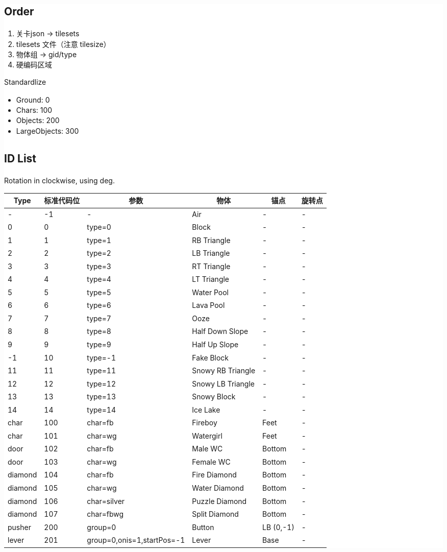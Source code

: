 Order
-----------------

1. 关卡json -> tilesets
2. tilesets 文件（注意 tilesize）
3. 物体组 -> gid/type
4. 硬编码区域

Standardlize

- Ground: 0
- Chars: 100
- Objects: 200
- LargeObjects: 300

ID List
-----------------

Rotation in clockwise, using deg.

| Type           | 标准代码位 | 参数                                               | 物体              | 锚点      | 旋转点    |
| -------------- | ---------- | -------------------------------------------------- | ----------------- | --------- | --------- |
| -              | -1         | -                                                  | Air               | -         | -         |
| 0              | 0          | type=0                                             | Block             | -         | -         |
| 1              | 1          | type=1                                             | RB Triangle       | -         | -         |
| 2              | 2          | type=2                                             | LB Triangle       | -         | -         |
| 3              | 3          | type=3                                             | RT Triangle       | -         | -         |
| 4              | 4          | type=4                                             | LT Triangle       | -         | -         |
| 5              | 5          | type=5                                             | Water Pool        | -         | -         |
| 6              | 6          | type=6                                             | Lava Pool         | -         | -         |
| 7              | 7          | type=7                                             | Ooze              | -         | -         |
| 8              | 8          | type=8                                             | Half Down Slope   | -         | -         |
| 9              | 9          | type=9                                             | Half Up Slope     | -         | -         |
| -1             | 10         | type=-1                                            | Fake Block        | -         | -         |
| 11             | 11         | type=11                                            | Snowy RB Triangle | -         | -         |
| 12             | 12         | type=12                                            | Snowy LB Triangle | -         | -         |
| 13             | 13         | type=13                                            | Snowy Block       | -         | -         |
| 14             | 14         | type=14                                            | Ice Lake          | -         | -         |
| char           | 100        | char=fb                                            | Fireboy           | Feet      | -         |
| char           | 101        | char=wg                                            | Watergirl         | Feet      | -         |
| door           | 102        | char=fb                                            | Male WC           | Bottom    | -         |
| door           | 103        | char=wg                                            | Female WC         | Bottom    | -         |
| diamond        | 104        | char=fb                                            | Fire Diamond      | Bottom    | -         |
| diamond        | 105        | char=wg                                            | Water Diamond     | Bottom    | -         |
| diamond        | 106        | char=silver                                        | Puzzle Diamond    | Bottom    | -         |
| diamond        | 107        | char=fbwg                                          | Split Diamond     | Bottom    | -         |
| pusher         | 200        | group=0                                            | Button            | LB (0,-1) | -         |
| lever          | 201        | group=0,onis=1,startPos=-1                         | Lever             | Base      | -         |